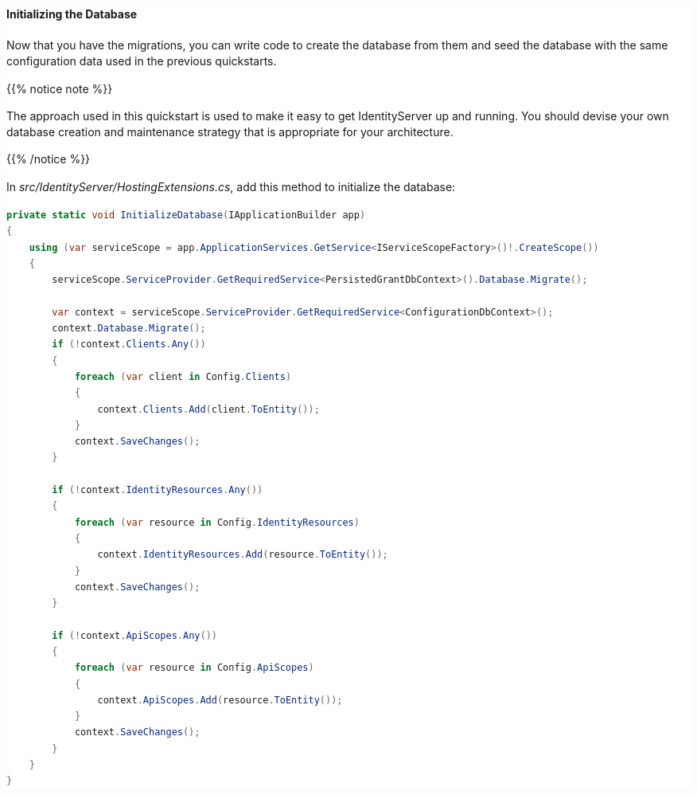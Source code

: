 #### Initializing the Database
Now that you have the migrations, you can write code to create the database from
them and seed the database with the same configuration data used in the previous
quickstarts.

{{% notice note %}}

The approach used in this quickstart is used to make it easy to get
IdentityServer up and running. You should devise your own database creation and
maintenance strategy that is appropriate for your architecture.

{{% /notice %}}

In *src/IdentityServer/HostingExtensions.cs*, add this method to initialize the
database:

```cs
private static void InitializeDatabase(IApplicationBuilder app)
{
    using (var serviceScope = app.ApplicationServices.GetService<IServiceScopeFactory>()!.CreateScope())
    {
        serviceScope.ServiceProvider.GetRequiredService<PersistedGrantDbContext>().Database.Migrate();

        var context = serviceScope.ServiceProvider.GetRequiredService<ConfigurationDbContext>();
        context.Database.Migrate();
        if (!context.Clients.Any())
        {
            foreach (var client in Config.Clients)
            {
                context.Clients.Add(client.ToEntity());
            }
            context.SaveChanges();
        }

        if (!context.IdentityResources.Any())
        {
            foreach (var resource in Config.IdentityResources)
            {
                context.IdentityResources.Add(resource.ToEntity());
            }
            context.SaveChanges();
        }

        if (!context.ApiScopes.Any())
        {
            foreach (var resource in Config.ApiScopes)
            {
                context.ApiScopes.Add(resource.ToEntity());
            }
            context.SaveChanges();
        }
    }
}
```
